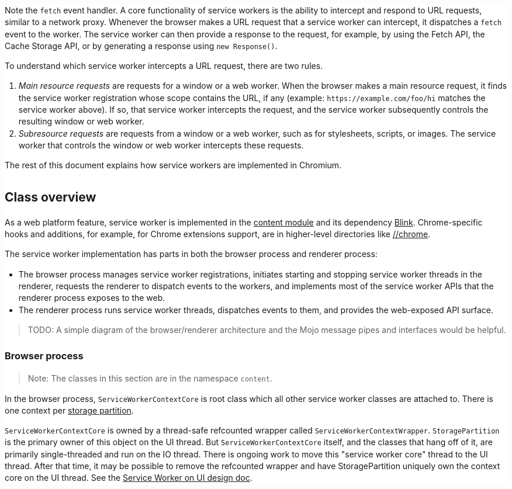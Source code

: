 Note the `fetch` event handler. A core functionality of service workers is the
ability to intercept and respond to URL requests, similar to a network proxy.
Whenever the browser makes a URL request that a service worker can intercept, it
dispatches a `fetch` event to the worker. The service worker can then provide a
response to the request, for example, by using the Fetch API, the Cache Storage
API, or by generating a response using `new Response()`.

To understand which service worker intercepts a URL request, there are two
rules.

1. *Main resource requests* are requests for a window or a web worker. When the
   browser makes a main resource request, it finds the service worker
   registration whose scope contains the URL, if any (example:
   `https://example.com/foo/hi` matches the service worker above). If so, that
   service worker intercepts the request, and the service worker subsequently
   controls the resulting window or web worker.
2. *Subresource requests* are requests from a window or a web worker, such as
   for stylesheets, scripts, or images. The service worker that controls the
   window or web worker intercepts these requests.

The rest of this document explains how service workers are implemented in
Chromium.

## Class overview

As a web platform feature, service worker is implemented in the [content
module](/content/README.md) and its dependency
[Blink](/third_party/blink/README.md).  Chrome-specific hooks and additions, for
example, for Chrome extensions support, are in higher-level directories like
[//chrome](/chrome/README.md).

The service worker implementation has parts in both the browser process and
renderer process:
- The browser process manages service worker registrations, initiates starting
  and stopping service worker threads in the renderer, requests the renderer
  to dispatch events to the workers, and implements most of the service worker
  APIs that the renderer process exposes to the web.
- The renderer process runs service worker threads, dispatches events to them,
  and provides the web-exposed API surface.

> TODO: A simple diagram of the browser/renderer architecture and the Mojo
> message pipes and interfaces would be helpful.

### Browser process

> Note: The classes in this section are in the namespace `content`.

In the browser process, `ServiceWorkerContextCore` is root class which all other
service worker classes are attached to. There is one context per [storage
partition](/content/public/browser/storage_partition.h).

`ServiceWorkerContextCore` is owned by a thread-safe refcounted wrapper called
`ServiceWorkerContextWrapper`. `StoragePartition` is the primary owner of this
object on the UI thread. But `ServiceWorkerContextCore` itself, and the classes
that hang off of it, are primarily single-threaded and run on the IO thread.
There is ongoing work to move this "service worker core" thread to the UI
thread. After that time, it may be possible to remove the refcounted wrapper and
have StoragePartition uniquely own the context core on the UI thread. See
the [Service Worker on UI design
doc](https://docs.google.com/document/d/1APPz704Ebcrwp0QEaPNLVtBjPuV6MXlolby7AtZB4MA/edit?usp=sharing).
